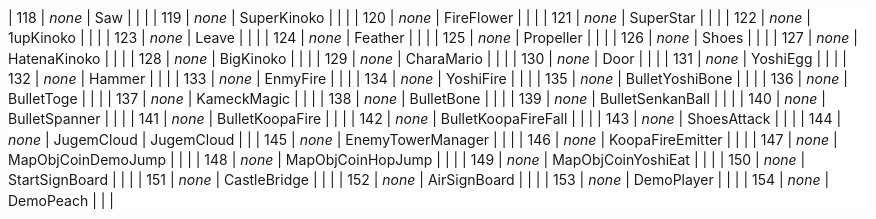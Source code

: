 | 118 | *none* | Saw |  | |
| 119 | *none* | SuperKinoko |  | |
| 120 | *none* | FireFlower |  | |
| 121 | *none* | SuperStar |  | |
| 122 | *none* | 1upKinoko |  | |
| 123 | *none* | Leave |  | |
| 124 | *none* | Feather |  | |
| 125 | *none* | Propeller |  | |
| 126 | *none* | Shoes |  | |
| 127 | *none* | HatenaKinoko |  | |
| 128 | *none* | BigKinoko |  | |
| 129 | *none* | CharaMario |  | |
| 130 | *none* | Door |  | |
| 131 | *none* | YoshiEgg |  | |
| 132 | *none* | Hammer |  | |
| 133 | *none* | EnmyFire |  | |
| 134 | *none* | YoshiFire |  | |
| 135 | *none* | BulletYoshiBone |  | |
| 136 | *none* | BulletToge |  | |
| 137 | *none* | KameckMagic |  | |
| 138 | *none* | BulletBone |  | |
| 139 | *none* | BulletSenkanBall |  | |
| 140 | *none* | BulletSpanner |  | |
| 141 | *none* | BulletKoopaFire |  | |
| 142 | *none* | BulletKoopaFireFall |  | |
| 143 | *none* | ShoesAttack |  | |
| 144 | *none* | JugemCloud | JugemCloud | |
| 145 | *none* | EnemyTowerManager |  | |
| 146 | *none* | KoopaFireEmitter |  | |
| 147 | *none* | MapObjCoinDemoJump |  | |
| 148 | *none* | MapObjCoinHopJump |  | |
| 149 | *none* | MapObjCoinYoshiEat |  | |
| 150 | *none* | StartSignBoard |  | |
| 151 | *none* | CastleBridge |  | |
| 152 | *none* | AirSignBoard |  | |
| 153 | *none* | DemoPlayer |  | |
| 154 | *none* | DemoPeach |  | |